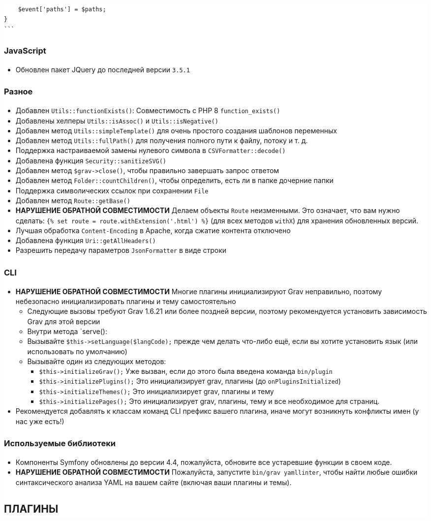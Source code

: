         $event['paths'] = $paths;
    }
    ```

### JavaScript

* Обновлен пакет JQuery до последней версии `3.5.1`

### Разное

* Добавлен `Utils::functionExists()`: Совместимость с PHP 8 `function_exists()`
* Добавлены хелперы `Utils::isAssoc()` и `Utils::isNegative()`
* Добавлен метод `Utils::simpleTemplate()` для очень простого создания шаблонов переменных
* Добавлен метод `Utils::fullPath()` для получения полного пути к файлу, потоку и т. д.
* Поддержка настраиваемой замены нулевого символа в `CSVFormatter::decode()`
* Добавлена функция `Security::sanitizeSVG()`
* Добавлен метод `$grav->close()`, чтобы правильно завершать запрос ответом
* Добавлен метод `Folder::countChildren()`, чтобы определить, есть ли в папке дочерние папки
* Поддержка символических ссылок при сохранении `File`
* Добавлен метод `Route::getBase()`
* **НАРУШЕНИЕ ОБРАТНОЙ СОВМЕСТИМОСТИ** Делаем объекты `Route` неизменными. Это означает, что вам нужно сделать: `{% set route = route.withExtension('.html') %}` (для всех методов `withX`) для хранения обновленных версий.
* Лучшая обработка `Content-Encoding` в Apache, когда сжатие контента отключено
* Добавлена функция `Uri::getAllHeaders()`
* Разрешить передачу параметров `JsonFormatter` в виде строки

### CLI

* **НАРУШЕНИЕ ОБРАТНОЙ СОВМЕСТИМОСТИ** Многие плагины инициализируют Grav неправильно, поэтому небезопасно инициализировать плагины и тему самостоятельно
    * Следующие вызовы требуют Grav 1.6.21 или более поздней версии, поэтому рекомендуется установить зависимость Grav для этой версии
    * Внутри метода `serve():
    * Вызывайте `$this->setLanguage($langCode);` прежде чем делать что-либо ещё, если вы хотите установить язык (или использовать по умолчанию)
    * Вызывайте один из следующих методов:
        * `$this->initializeGrav();` Уже вызван, если до этого была введена команда `bin/plugin`
        * `$this->initializePlugins();` Это инициализирует grav, плагины (до `onPluginsInitialized`)
        * `$this->initializeThemes();` Это инициализирует grav, плагины и тему
        * `$this->initializePages();` Это инициализирует grav, плагины, тему и все необходимое для страниц.
* Рекомендуется добавлять к классам команд CLI префикс вашего плагина, иначе могут возникнуть конфликты имен (у нас уже есть!)

### Используемые библиотеки

* Компоненты Symfony обновлены до версии 4.4, пожалуйста, обновите все устаревшие функции в своем коде.
* **НАРУШЕНИЕ ОБРАТНОЙ СОВМЕСТИМОСТИ** Пожалуйста, запустите `bin/grav yamllinter`, чтобы найти любые ошибки синтаксического анализа YAML на вашем сайте (включая ваши плагины и темы).

## ПЛАГИНЫ
